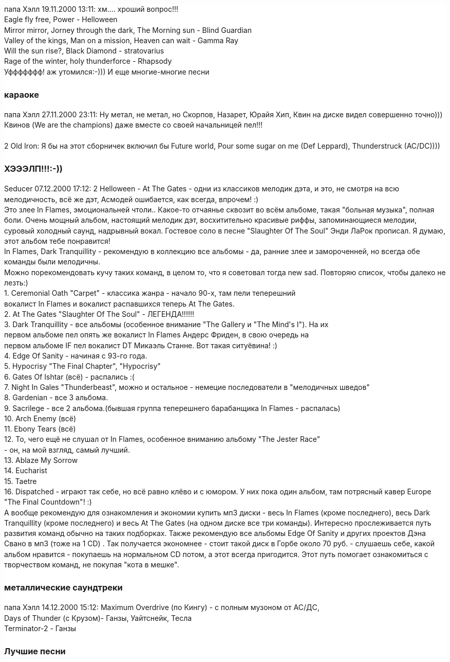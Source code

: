 папа Хэлл 19.11.2000 13:11:
хм.... хроший вопрос!!!<BR>Eagle fly free, Power - Helloween<BR>Mirror mirror, Jorney through the dark, The Morning sun - Blind Guardian<BR>Valley of the kings, Man on a mission, Heaven can wait - Gamma Ray<BR>Will the sun rise?, Black Diamond - stratovarius<BR>Rage of the winter, holy thunderforce - Rhapsody<BR>Уффффффф! аж утомился:-))) И еще многие-многие песни

### караоке

папа Хэлл 27.11.2000 23:11:
Ну метал, не метал, но Скорпов, Назарет, Юрайя Хип, Квин на диске видел совершенно точно))) Квинов (We are the champions) даже вместе со своей начальницей пел!!!<BR><BR>2 Old Iron: Я бы на этот сборничек включил бы Future world, Pour some sugar on me (Def Leppard), Thunderstruck (AC/DC))))

### ХЭЭЭЛП!!!:-))

Seducer 07.12.2000 17:12:
2 Helloween - At The Gates - одни из классиков мелодик дэта, и это, не смотря на всю мелодичность, всё же дэт, Асмодей ошибается, как всегда, впрочем! :)<BR>Это злее In Flames, эмоциональней чтоли.. Какое-то отчаянье сквозит во всём альбоме, такая  "больная музыка", полная боли. Очень мощный альбом, настоящий мелодик дэт, восхитительно красивые риффы, запоминающиеся мелодии, суровый холодный саунд, надрывный вокал. Гостевое соло в  песне "Slaughter Of The Soul"  Энди ЛаРок прописал. Я    думаю, этот альбом тебе понравится! <BR>In Flames, Dark Tranquillity - рекомендую в коллекцию все альбомы - да, ранние злее и замороченней, но всегда обе команды были мелодичны.<BR>Можно порекомендовать кучу таких команд, в целом то, что я советовал тогда new sad. Повторяю список, чтобы далеко не лезть:)<BR>1. Ceremonial Oath "Carpet" - классика жанра - начало 90-х, там пели теперешний<BR>вокалист In Flames и вокалист распавшихся теперь At The Gates. <BR> 2. At The Gates "Slaughter Of The Soul" - ЛЕГЕНДА!!!!!! <BR> 3. Dark Tranquillity - все альбомы (особенное внимание "The Gallery и "The Mind's I"). На их<BR> первом альбоме пел опять же вокалист In Flames Андерс Фриден, в свою очередь на<BR> первом альбоме IF пел вокалист DT Микаэль Станне. Вот такая ситуёвина! :) <BR> 4. Edge Of Sanity -  начиная с 93-го года. <BR> 5. Hypocrisy "The Final Chapter", "Hypocrisy" <BR>6. Gates Of Ishtar (всё) - распались :(<BR>7. Night In Gales "Thunderbeast", можно и остальное - немецие последователи в "мелодичных шведов" <BR>8. Gardenian - все 3 альбома. <BR>9. Sacrilege - все 2 альбома.(бывшая группа теперешнего барабанщика In Flames -  распалась) <BR>10. Arch Enemy (всё)<BR>11. Ebony Tears (всё)<BR>12. То, чего ещё не слушал от In Flames, особенное вниманию альбому "The Jester Race"<BR>                           - он, на мой взгляд, самый лучший.<BR>13. Ablaze My Sorrow <BR>14. Eucharist <BR>15. Taetre <BR>16. Dispatched - играют так себе, но всё равно клёво и с юмором. У них пока один альбом, там потрясный кавер Europe "The Final Countdown"! :)<BR>А вообще рекомендую для ознакомления и экономии купить мп3 диски  - весь  In Flames (кроме последнего), весь Dark Tranquillity (кроме последнего) и весь At The Gates (на одном диске все три команды). Интересно прослеживается путь развития команд обычно на таких подборках. Также рекомендую все альбомы Edge Of Sanity и других проектов Дэна Свано в мп3 (тоже на 1 CD) . Так получается экономнее - стоит такой диск в Горбе около 70 руб. - слушаешь себе, какой альбом нравится - покупаешь на нормальном CD потом, а этот всегда пригодится.  Этот путь помогает ознакомиться с творчеством команд, не покупая "кота в мешке".

### металлические саундтреки

папа Хэлл 14.12.2000 15:12:
Maximum Overdrive (по Кингу) - с полным музоном от АС/ДС, <BR>Days of Thunder (с Крузом)- Ганзы, Уайтснейк, Тесла<BR>Terminator-2 - Ганзы

### Лучшие песни
